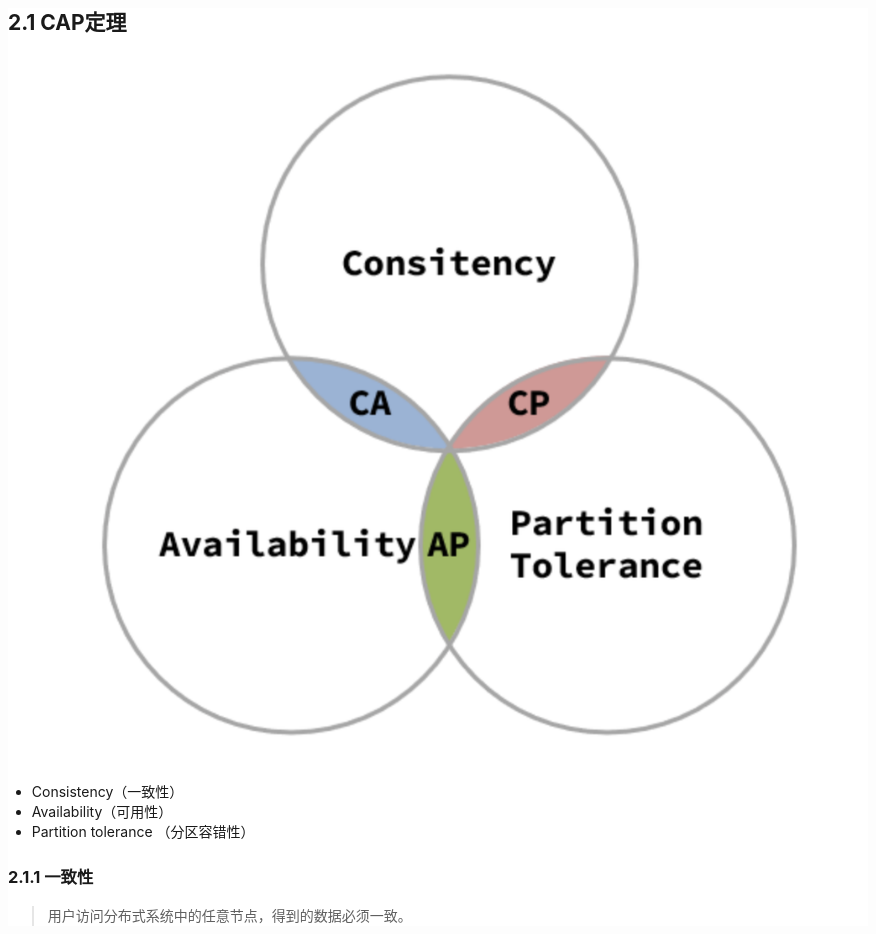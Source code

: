 ## 2.1 CAP定理

![](../../../../img/seata2.png)

- Consistency（一致性）
- Availability（可用性）
- Partition tolerance （分区容错性）

### 2.1.1 一致性

> 用户访问分布式系统中的任意节点，得到的数据必须一致。
